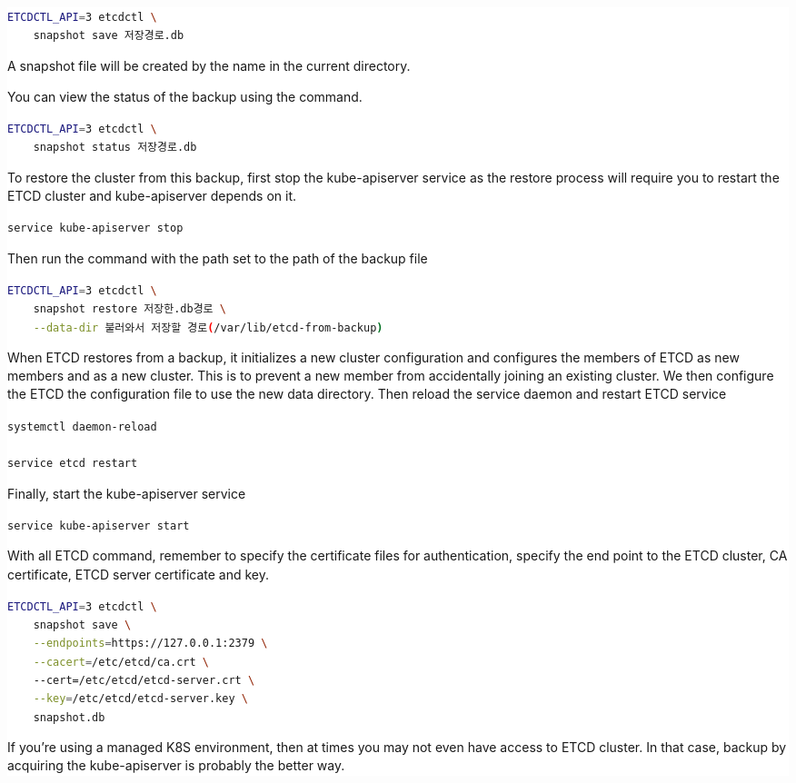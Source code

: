 ```bash
ETCDCTL_API=3 etcdctl \
	snapshot save 저장경로.db
```

A snapshot file will be created by the name in the current directory.

You can view the status of the backup using the command.

```bash
ETCDCTL_API=3 etcdctl \
	snapshot status 저장경로.db
```

To restore the cluster from this backup, first stop the kube-apiserver service as the restore process will require you to restart the ETCD cluster and kube-apiserver depends on it.

```bash
service kube-apiserver stop
```

Then run the command with the path set to the path of the backup file

```bash
ETCDCTL_API=3 etcdctl \
	snapshot restore 저장한.db경로 \
	--data-dir 불러와서 저장할 경로(/var/lib/etcd-from-backup)
```

When ETCD restores from a backup, it initializes a new cluster configuration and configures the members of ETCD as new members and as a new cluster. This is to prevent a new member from accidentally joining an existing cluster. We then configure the ETCD the configuration file to use the new data directory. Then reload the service daemon and restart ETCD service

```bash
systemctl daemon-reload

service etcd restart
```

Finally, start the kube-apiserver service

```bash
service kube-apiserver start
```

With all ETCD command, remember to specify the certificate files for authentication, specify the end point to the ETCD cluster, CA certificate, ETCD server certificate and key.

```bash
ETCDCTL_API=3 etcdctl \
	snapshot save \
	--endpoints=https://127.0.0.1:2379 \
	--cacert=/etc/etcd/ca.crt \ 
	--cert=/etc/etcd/etcd-server.crt \
	--key=/etc/etcd/etcd-server.key \
	snapshot.db
```

If you’re using a managed K8S environment, then at times you may not even have access to ETCD cluster. In that case, backup by acquiring the kube-apiserver is probably the better way.
